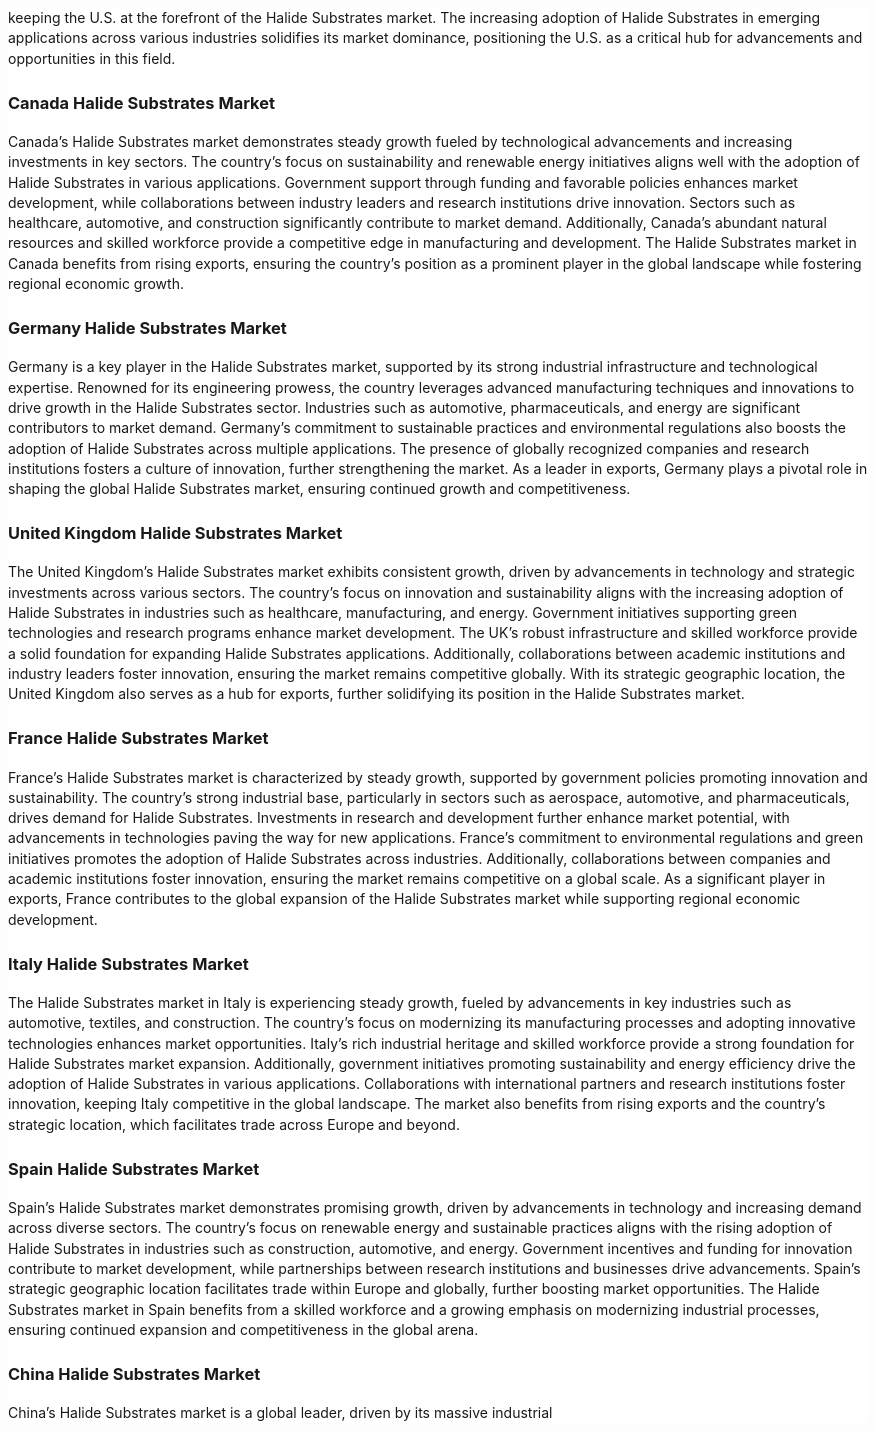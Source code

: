 keeping the U.S. at the forefront of the Halide Substrates market. The increasing adoption of Halide Substrates in emerging applications across various industries solidifies its market dominance, positioning the U.S. as a critical hub for advancements and opportunities in this field.</p><h3>Canada Halide Substrates Market</h3><p>Canada&rsquo;s Halide Substrates market demonstrates steady growth fueled by technological advancements and increasing investments in key sectors. The country&rsquo;s focus on sustainability and renewable energy initiatives aligns well with the adoption of Halide Substrates in various applications. Government support through funding and favorable policies enhances market development, while collaborations between industry leaders and research institutions drive innovation. Sectors such as healthcare, automotive, and construction significantly contribute to market demand. Additionally, Canada&rsquo;s abundant natural resources and skilled workforce provide a competitive edge in manufacturing and development. The Halide Substrates market in Canada benefits from rising exports, ensuring the country&rsquo;s position as a prominent player in the global landscape while fostering regional economic growth.</p><h3>Germany Halide Substrates Market</h3><p>Germany is a key player in the Halide Substrates market, supported by its strong industrial infrastructure and technological expertise. Renowned for its engineering prowess, the country leverages advanced manufacturing techniques and innovations to drive growth in the Halide Substrates sector. Industries such as automotive, pharmaceuticals, and energy are significant contributors to market demand. Germany&rsquo;s commitment to sustainable practices and environmental regulations also boosts the adoption of Halide Substrates across multiple applications. The presence of globally recognized companies and research institutions fosters a culture of innovation, further strengthening the market. As a leader in exports, Germany plays a pivotal role in shaping the global Halide Substrates market, ensuring continued growth and competitiveness.</p><h3>United Kingdom Halide Substrates Market</h3><p>The United Kingdom&rsquo;s Halide Substrates market exhibits consistent growth, driven by advancements in technology and strategic investments across various sectors. The country&rsquo;s focus on innovation and sustainability aligns with the increasing adoption of Halide Substrates in industries such as healthcare, manufacturing, and energy. Government initiatives supporting green technologies and research programs enhance market development. The UK&rsquo;s robust infrastructure and skilled workforce provide a solid foundation for expanding Halide Substrates applications. Additionally, collaborations between academic institutions and industry leaders foster innovation, ensuring the market remains competitive globally. With its strategic geographic location, the United Kingdom also serves as a hub for exports, further solidifying its position in the Halide Substrates market.</p><h3>France Halide Substrates Market</h3><p>France&rsquo;s Halide Substrates market is characterized by steady growth, supported by government policies promoting innovation and sustainability. The country&rsquo;s strong industrial base, particularly in sectors such as aerospace, automotive, and pharmaceuticals, drives demand for Halide Substrates. Investments in research and development further enhance market potential, with advancements in technologies paving the way for new applications. France&rsquo;s commitment to environmental regulations and green initiatives promotes the adoption of Halide Substrates across industries. Additionally, collaborations between companies and academic institutions foster innovation, ensuring the market remains competitive on a global scale. As a significant player in exports, France contributes to the global expansion of the Halide Substrates market while supporting regional economic development.</p><h3>Italy Halide Substrates Market</h3><p>The Halide Substrates market in Italy is experiencing steady growth, fueled by advancements in key industries such as automotive, textiles, and construction. The country&rsquo;s focus on modernizing its manufacturing processes and adopting innovative technologies enhances market opportunities. Italy&rsquo;s rich industrial heritage and skilled workforce provide a strong foundation for Halide Substrates market expansion. Additionally, government initiatives promoting sustainability and energy efficiency drive the adoption of Halide Substrates in various applications. Collaborations with international partners and research institutions foster innovation, keeping Italy competitive in the global landscape. The market also benefits from rising exports and the country&rsquo;s strategic location, which facilitates trade across Europe and beyond.</p><h3>Spain Halide Substrates Market</h3><p>Spain&rsquo;s Halide Substrates market demonstrates promising growth, driven by advancements in technology and increasing demand across diverse sectors. The country&rsquo;s focus on renewable energy and sustainable practices aligns with the rising adoption of Halide Substrates in industries such as construction, automotive, and energy. Government incentives and funding for innovation contribute to market development, while partnerships between research institutions and businesses drive advancements. Spain&rsquo;s strategic geographic location facilitates trade within Europe and globally, further boosting market opportunities. The Halide Substrates market in Spain benefits from a skilled workforce and a growing emphasis on modernizing industrial processes, ensuring continued expansion and competitiveness in the global arena.</p><h3>China Halide Substrates Market</h3><p>China&rsquo;s Halide Substrates market is a global leader, driven by its massive industrial